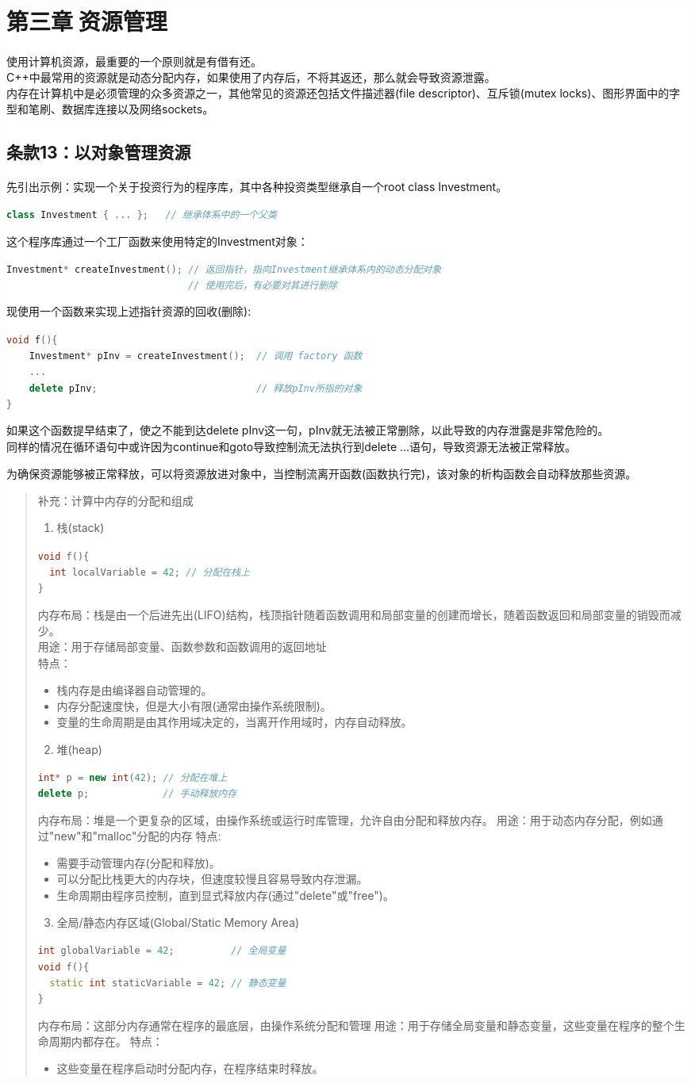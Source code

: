 # 第三章 资源管理

使用计算机资源，最重要的一个原则就是有借有还。  
C++中最常用的资源就是动态分配内存，如果使用了内存后，不将其返还，那么就会导致资源泄露。  
内存在计算机中是必须管理的众多资源之一，其他常见的资源还包括文件描述器(file descriptor)、互斥锁(mutex locks)、图形界面中的字型和笔刷、数据库连接以及网络sockets。

## 条款13：以对象管理资源
先引出示例：实现一个关于投资行为的程序库，其中各种投资类型继承自一个root class Investment。
```C++
class Investment { ... };   // 继承体系中的一个父类
```
这个程序库通过一个工厂函数来使用特定的Investment对象：
```C++
Investment* createInvestment(); // 返回指针，指向Investment继承体系内的动态分配对象
                                // 使用完后，有必要对其进行删除
```
现使用一个函数来实现上述指针资源的回收(删除):
```C++
void f(){
    Investment* pInv = createInvestment();  // 调用 factory 函数
    ...
    delete pInv;                            // 释放pInv所指的对象
}
```
如果这个函数提早结束了，使之不能到达delete pInv这一句，pInv就无法被正常删除，以此导致的内存泄露是非常危险的。  
同样的情况在循环语句中或许因为continue和goto导致控制流无法执行到delete ...语句，导致资源无法被正常释放。

为确保资源能够被正常释放，可以将资源放进对象中，当控制流离开函数(函数执行完)，该对象的析构函数会自动释放那些资源。  

> 补充：计算中内存的分配和组成
> 1. 栈(stack)  
> ```C++
> void f(){
>   int localVariable = 42; // 分配在栈上
> }
> ```
> 内存布局：栈是由一个后进先出(LIFO)结构，栈顶指针随着函数调用和局部变量的创建而增长，随着函数返回和局部变量的销毁而减少。  
> 用途：用于存储局部变量、函数参数和函数调用的返回地址  
> 特点：
>    * 栈内存是由编译器自动管理的。
>    * 内存分配速度快，但是大小有限(通常由操作系统限制)。
>    * 变量的生命周期是由其作用域决定的，当离开作用域时，内存自动释放。
> 2. 堆(heap)
> ```C++
> int* p = new int(42); // 分配在堆上
> delete p;             // 手动释放内存
> ```
> 内存布局：堆是一个更复杂的区域，由操作系统或运行时库管理，允许自由分配和释放内存。
> 用途：用于动态内存分配，例如通过"new"和"malloc"分配的内存
> 特点:
>    * 需要手动管理内存(分配和释放)。
>    * 可以分配比栈更大的内存块，但速度较慢且容易导致内存泄漏。
>    * 生命周期由程序员控制，直到显式释放内存(通过"delete"或"free")。
> 3. 全局/静态内存区域(Global/Static Memory Area)
> ```C++
> int globalVariable = 42;          // 全局变量
> void f(){
>   static int staticVariable = 42; // 静态变量
> }
> ```
> 内存布局：这部分内存通常在程序的最底层，由操作系统分配和管理
> 用途：用于存储全局变量和静态变量，这些变量在程序的整个生命周期内都存在。
> 特点：
>    * 这些变量在程序启动时分配内存，在程序结束时释放。